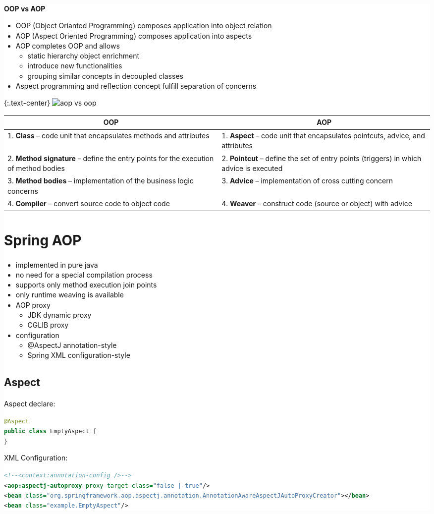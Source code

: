 **OOP vs AOP**

* OOP (Object Orianted Programming) composes application into object relation
* AOP (Aspect Oriented Programming) composes application into aspects
* AOP completes OOP and allows
    * static hierarchy object enrichment
    * introduce new functionalities
    * grouping similar concepts in decoupled classes
* Aspect programming and reflection concept fulfill separation of concerns

{:.text-center}
![aop vs oop]({{page.res}}/aop_vs_oop.png)

| **OOP**                                                                              | **AOP**                                                                                 |
| ------------------------------------------------------------------------------------ | --------------------------------------------------------------------------------------- |
| 1. **Class** – code unit that encapsulates methods and attributes                    | 1. **Aspect** – code unit that encapsulates pointcuts, advice, and attributes           |
| 2. **Method signature** – define the entry points for the execution of method bodies | 2. **Pointcut** – define the set of entry points (triggers) in which advice is executed |
| 3. **Method bodies** – implementation of the business logic concerns                 | 3. **Advice** – implementation of cross cutting concern                                 |
| 4. **Compiler** – convert source code to object code                                 | 4. **Weaver** – construct code (source or object) with advice                           |


# Spring AOP

* implemented in pure java
* no need for a special compilation process
* supports only method execution join points
* only runtime weaving is available
* AOP proxy
    * JDK dynamic proxy
    * CGLIB proxy
* configuration
    * @AspectJ annotation-style
    * Spring XML configuration-style

## Aspect

Aspect declare:

```java
@Aspect
public class EmptyAspect {
}
```

XML Configuration:

```xml
<!--<context:annotation-config />-->
<aop:aspectj-autoproxy proxy-target-class="false | true"/>
<bean class="org.springframework.aop.aspectj.annotation.AnnotationAwareAspectJAutoProxyCreator"></bean>
<bean class="example.EmptyAspect"/>
```
